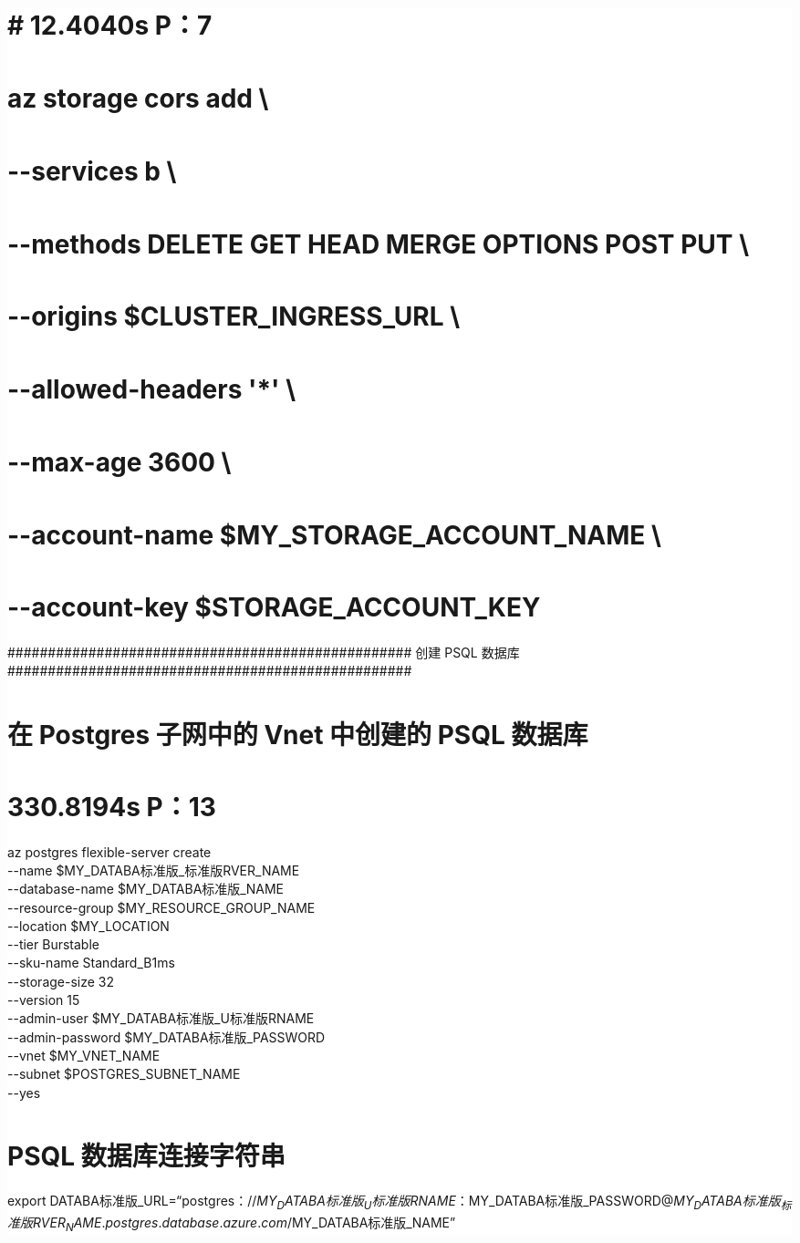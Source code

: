 # # 12.4040s P：7
# az storage cors add \
#   --services b \
#   --methods DELETE GET HEAD MERGE OPTIONS POST PUT \
#   --origins $CLUSTER_INGRESS_URL \
#   --allowed-headers '*' \
#   --max-age 3600 \
#   --account-name $MY_STORAGE_ACCOUNT_NAME \
#   --account-key $STORAGE_ACCOUNT_KEY 


##################################################  创建 PSQL 数据库  ##################################################
# 在 Postgres 子网中的 Vnet 中创建的 PSQL 数据库 
# 330.8194s P：13
az postgres flexible-server create \
  --name $MY_DATABA标准版_标准版RVER_NAME \
  --database-name $MY_DATABA标准版_NAME \
  --resource-group $MY_RESOURCE_GROUP_NAME \
  --location $MY_LOCATION \
  --tier Burstable \
  --sku-name Standard_B1ms \
  --storage-size 32 \
  --version 15 \
  --admin-user $MY_DATABA标准版_U标准版RNAME \
  --admin-password $MY_DATABA标准版_PASSWORD \
  --vnet $MY_VNET_NAME \
  --subnet $POSTGRES_SUBNET_NAME \
  --yes 

# PSQL 数据库连接字符串
export DATABA标准版_URL=“postgres：//$MY_DATABA标准版_U标准版RNAME：$MY_DATABA标准版_PASSWORD@$MY_DATABA标准版_标准版RVER_NAME.postgres.database.azure.com/$MY_DATABA标准版_NAME” 
